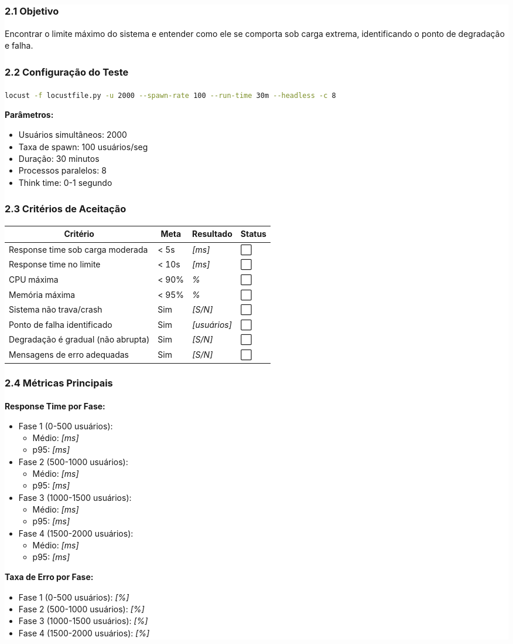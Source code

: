 ### 2.1 Objetivo
Encontrar o limite máximo do sistema e entender como ele se comporta sob carga extrema, identificando o ponto de degradação e falha.

### 2.2 Configuração do Teste

```bash
locust -f locustfile.py -u 2000 --spawn-rate 100 --run-time 30m --headless -c 8
```

**Parâmetros:**
- Usuários simultâneos: 2000
- Taxa de spawn: 100 usuários/seg
- Duração: 30 minutos
- Processos paralelos: 8
- Think time: 0-1 segundo

### 2.3 Critérios de Aceitação

| Critério                           | Meta        | Resultado   | Status |
| ---------------------------------- | ----------- | ----------- | ------ |
| Response time sob carga moderada   | < 5s        | _[ms]_      | ⬜      |
| Response time no limite            | < 10s       | _[ms]_      | ⬜      |
| CPU máxima                         | < 90%       | _%_         | ⬜      |
| Memória máxima                     | < 95%       | _%_         | ⬜      |
| Sistema não trava/crash            | Sim         | _[S/N]_     | ⬜      |
| Ponto de falha identificado        | Sim         | _[usuários]_| ⬜      |
| Degradação é gradual (não abrupta) | Sim         | _[S/N]_     | ⬜      |
| Mensagens de erro adequadas        | Sim         | _[S/N]_     | ⬜      |

### 2.4 Métricas Principais

**Response Time por Fase:**
- Fase 1 (0-500 usuários):
  - Médio: _[ms]_
  - p95: _[ms]_
- Fase 2 (500-1000 usuários):
  - Médio: _[ms]_
  - p95: _[ms]_
- Fase 3 (1000-1500 usuários):
  - Médio: _[ms]_
  - p95: _[ms]_
- Fase 4 (1500-2000 usuários):
  - Médio: _[ms]_
  - p95: _[ms]_

**Taxa de Erro por Fase:**
- Fase 1 (0-500 usuários): _[%]_
- Fase 2 (500-1000 usuários): _[%]_
- Fase 3 (1000-1500 usuários): _[%]_
- Fase 4 (1500-2000 usuários): _[%]_
